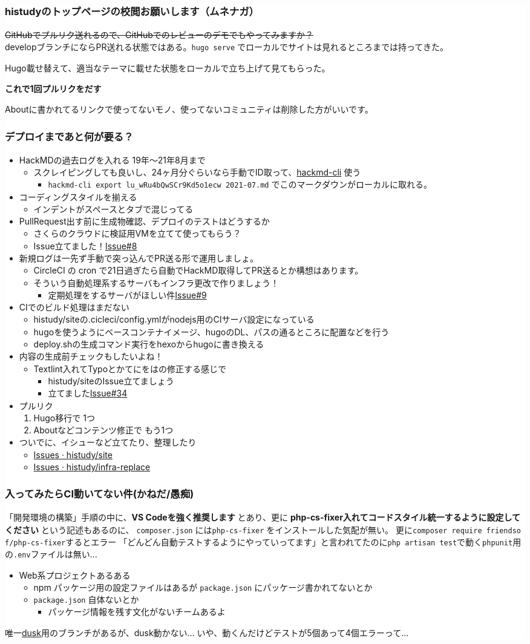 ### histudyのトップページの校閲お願いします（ムネナガ）

~~GitHubでプルリク送れるので、GitHubでのレビューのデモでもやってみますか？~~  
developブランチにならPR送れる状態ではある。`hugo serve` でローカルでサイトは見れるところまでは持ってきた。

Hugo載せ替えて、適当なテーマに載せた状態をローカルで立ち上げて見てもらった。

**これで1回プルリクをだす**

Aboutに書かれてるリンクで使ってないモノ、使ってないコミュニティは削除した方がいいです。

### デプロイまであと何が要る？

* HackMDの過去ログを入れる 19年～21年8月まで
    * スクレイピングしても良いし、24ヶ月分ぐらいなら手動でID取って、[hackmd-cli](https://github.com/hackmdio/hackmd-cli) 使う
        * `hackmd-cli export lu_wRu4bQwSCr9Kd5o1ecw 2021-07.md` でこのマークダウンがローカルに取れる。
* コーディングスタイルを揃える
    * インデントがスペースとタブで混じってる
* PullRequest出す前に生成物確認、デプロイのテストはどうするか
    * さくらのクラウドに検証用VMを立てて使ってもらう？
    * Issue立てました！[Issue#8](https://github.com/histudy/infra-replace/issues/8)
* 新規ログは一先ず手動で突っ込んでPR送る形で運用しましょ。
    * CircleCI の cron で21日過ぎたら自動でHackMD取得してPR送るとか構想はあります。
    * そういう自動処理系するサーバもインフラ更改で作りましょう！
        * 定期処理をするサーバがほしい件[Issue#9](https://github.com/histudy/infra-replace/issues/9)
* CIでのビルド処理はまだない
    * histudy/siteの.cicleci/config.ymlがnodejs用のCIサーバ設定になっている
    * hugoを使うようにベースコンテナイメージ、hugoのDL、パスの通るところに配置などを行う
    * deploy.shの生成コマンド実行をhexoからhugoに書き換える
* 内容の生成前チェックもしたいよね！
    * Textlint入れてTypoとかてにをはの修正する感じで
        * histudy/siteのIssue立てましょう
        * 立てました[Issue#34](https://github.com/histudy/site/issues/34)
* プルリク
    1. Hugo移行で 1つ
    2. Aboutなどコンテンツ修正で もう1つ
* ついでに、イシューなど立てたり、整理したり
    * [Issues · histudy/site](https://github.com/histudy/site/issues)
    * [Issues · histudy/infra-replace](https://github.com/histudy/infra-replace/issues)

### 入ってみたらCI動いてない件(かねだ/愚痴)

「開発環境の構築」手順の中に、**VS Codeを強く推奨します** とあり、更に **php-cs-fixer入れてコードスタイル統一するように設定してください** という記述もあるのに、
`composer.json` には`php-cs-fixer` をインストールした気配が無い。
更に`composer require friendsof/php-cs-fixer`するとエラー
「どんどん自動テストするようにやっていってます」と言われてたのに`php artisan test`で動く`phpunit`用の`.env`ファイルは無い...

* Web系プロジェクトあるある
    * npm パッケージ用の設定ファイルはあるが `package.json` にパッケージ書かれてないとか
    * `package.json` 自体ないとか
        * パッケージ情報を残す文化がないチームあるよ

唯一[dusk](https://readouble.com/laravel/8.x/ja/dusk.html)用のブランチがあるが、dusk動かない...
いや、動くんだけどテストが5個あって4個エラーって...
